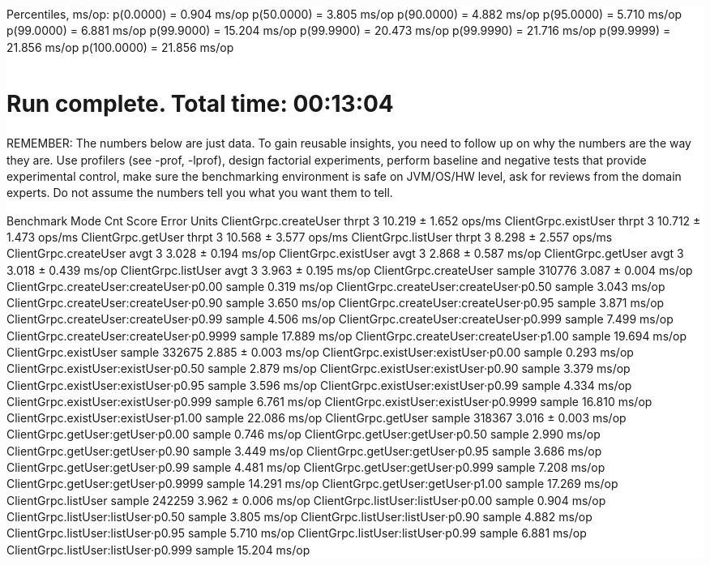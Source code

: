   Percentiles, ms/op:
      p(0.0000) =      0.904 ms/op
     p(50.0000) =      3.805 ms/op
     p(90.0000) =      4.882 ms/op
     p(95.0000) =      5.710 ms/op
     p(99.0000) =      6.881 ms/op
     p(99.9000) =     15.204 ms/op
     p(99.9900) =     20.473 ms/op
     p(99.9990) =     21.716 ms/op
     p(99.9999) =     21.856 ms/op
    p(100.0000) =     21.856 ms/op


# Run complete. Total time: 00:13:04

REMEMBER: The numbers below are just data. To gain reusable insights, you need to follow up on
why the numbers are the way they are. Use profilers (see -prof, -lprof), design factorial
experiments, perform baseline and negative tests that provide experimental control, make sure
the benchmarking environment is safe on JVM/OS/HW level, ask for reviews from the domain experts.
Do not assume the numbers tell you what you want them to tell.

Benchmark                                   Mode     Cnt   Score   Error   Units
ClientGrpc.createUser                      thrpt       3  10.219 ± 1.652  ops/ms
ClientGrpc.existUser                       thrpt       3  10.712 ± 1.473  ops/ms
ClientGrpc.getUser                         thrpt       3  10.568 ± 3.577  ops/ms
ClientGrpc.listUser                        thrpt       3   8.298 ± 2.557  ops/ms
ClientGrpc.createUser                       avgt       3   3.028 ± 0.194   ms/op
ClientGrpc.existUser                        avgt       3   2.868 ± 0.587   ms/op
ClientGrpc.getUser                          avgt       3   3.018 ± 0.439   ms/op
ClientGrpc.listUser                         avgt       3   3.963 ± 0.195   ms/op
ClientGrpc.createUser                     sample  310776   3.087 ± 0.004   ms/op
ClientGrpc.createUser:createUser·p0.00    sample           0.319           ms/op
ClientGrpc.createUser:createUser·p0.50    sample           3.043           ms/op
ClientGrpc.createUser:createUser·p0.90    sample           3.650           ms/op
ClientGrpc.createUser:createUser·p0.95    sample           3.871           ms/op
ClientGrpc.createUser:createUser·p0.99    sample           4.506           ms/op
ClientGrpc.createUser:createUser·p0.999   sample           7.499           ms/op
ClientGrpc.createUser:createUser·p0.9999  sample          17.889           ms/op
ClientGrpc.createUser:createUser·p1.00    sample          19.694           ms/op
ClientGrpc.existUser                      sample  332675   2.885 ± 0.003   ms/op
ClientGrpc.existUser:existUser·p0.00      sample           0.293           ms/op
ClientGrpc.existUser:existUser·p0.50      sample           2.879           ms/op
ClientGrpc.existUser:existUser·p0.90      sample           3.379           ms/op
ClientGrpc.existUser:existUser·p0.95      sample           3.596           ms/op
ClientGrpc.existUser:existUser·p0.99      sample           4.334           ms/op
ClientGrpc.existUser:existUser·p0.999     sample           6.761           ms/op
ClientGrpc.existUser:existUser·p0.9999    sample          16.810           ms/op
ClientGrpc.existUser:existUser·p1.00      sample          22.086           ms/op
ClientGrpc.getUser                        sample  318367   3.016 ± 0.003   ms/op
ClientGrpc.getUser:getUser·p0.00          sample           0.746           ms/op
ClientGrpc.getUser:getUser·p0.50          sample           2.990           ms/op
ClientGrpc.getUser:getUser·p0.90          sample           3.449           ms/op
ClientGrpc.getUser:getUser·p0.95          sample           3.686           ms/op
ClientGrpc.getUser:getUser·p0.99          sample           4.481           ms/op
ClientGrpc.getUser:getUser·p0.999         sample           7.208           ms/op
ClientGrpc.getUser:getUser·p0.9999        sample          14.291           ms/op
ClientGrpc.getUser:getUser·p1.00          sample          17.269           ms/op
ClientGrpc.listUser                       sample  242259   3.962 ± 0.006   ms/op
ClientGrpc.listUser:listUser·p0.00        sample           0.904           ms/op
ClientGrpc.listUser:listUser·p0.50        sample           3.805           ms/op
ClientGrpc.listUser:listUser·p0.90        sample           4.882           ms/op
ClientGrpc.listUser:listUser·p0.95        sample           5.710           ms/op
ClientGrpc.listUser:listUser·p0.99        sample           6.881           ms/op
ClientGrpc.listUser:listUser·p0.999       sample          15.204           ms/op